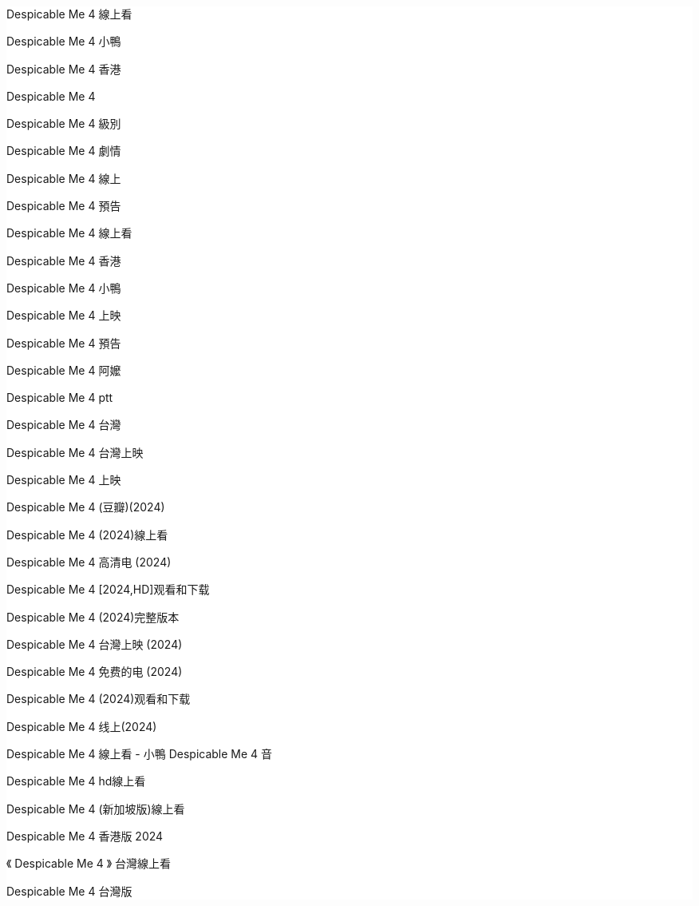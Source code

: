 Despicable Me 4 線上看

Despicable Me 4 小鴨

Despicable Me 4 香港

Despicable Me 4

Despicable Me 4 級別

Despicable Me 4 劇情

Despicable Me 4 線上

Despicable Me 4 預告

Despicable Me 4 線上看

Despicable Me 4 香港

Despicable Me 4 小鴨

Despicable Me 4 上映

Despicable Me 4 預告

Despicable Me 4 阿嬤

Despicable Me 4 ptt

Despicable Me 4 台灣

Despicable Me 4 台灣上映

Despicable Me 4 上映

Despicable Me 4 (豆瓣)(2024)

Despicable Me 4 (2024)線上看

Despicable Me 4 高清电 (2024)

Despicable Me 4 [2024,HD]观看和下载

Despicable Me 4 (2024)完整版本

Despicable Me 4 台灣上映 (2024)

Despicable Me 4 免费的电 (2024)

Despicable Me 4 (2024)观看和下载

Despicable Me 4 线上(2024)

Despicable Me 4 線上看 - 小鴨 Despicable Me 4 音

Despicable Me 4 hd線上看

Despicable Me 4 (新加坡版)線上看

Despicable Me 4 香港版 2024

《 Despicable Me 4 》 台灣線上看

Despicable Me 4 台灣版

